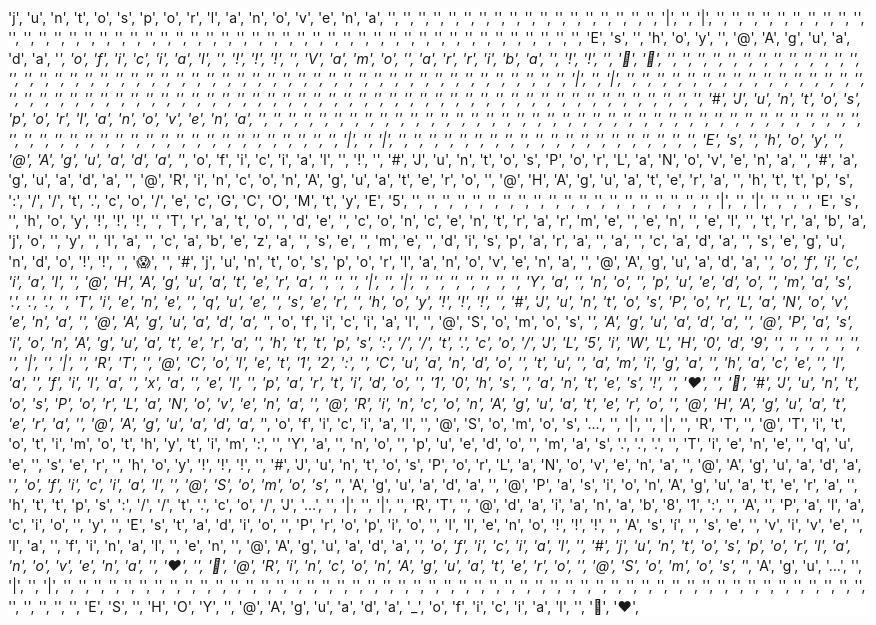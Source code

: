 'j', 'u', 'n', 't', 'o', 's', 'p', 'o', 'r', 'l', 'a', 'n', 'o', 'v', 'e', 'n', 'a', '', '', '', '', '', '', '', '', '', '', '', '', '', '', '', '', '', '', '|', '', '|', '', '', '', '', '', '', '', '', '', '', '', '', '', '', '', '', '', '', '', '', '', '', '', '', '', '', '', '', '', '', '', '', '', '', '', '', '', '', '', '', '', '', '', '', '', '', '', '', 'E', 's', '', 'h', 'o', 'y', '', '@', 'A', 'g', 'u', 'a', 'd', 'a', '_', 'o', 'f', 'i', 'c', 'i', 'a', 'l', '', '!', '!', '!', '', 'V', 'a', 'm', 'o', '', 'a', 'r', 'r', 'i', 'b', 'a', '', '!', '!', '', '💪', '🏽', '', '', '', '', '', '', '', '', '', '', '', '', '', '', '', '', '', '', '', '', '', '', '', '', '', '', '', '', '', '', '', '', '', '', '', '', '', '', '', '', '', '', '', '', '', '', '', '', '', '', '|', '', '|', '', '', '', '', '', '', '', '', '', '', '', '', '', '', '', '', '', '', '', '', '', '', '', '', '', '', '', '', '', '', '', '', '', '', '', '', '', '', '', '', '', '', '', '', '', '', '', '', '', '', '', '', '', '', '', '', '', '', '', '', '', '', '#', 'J', 'u', 'n', 't', 'o', 's', 'p', 'o', 'r', 'l', 'a', 'n', 'o', 'v', 'e', 'n', 'a', '', '', '', '', '', '', '', '', '', '', '', '', '', '', '', '', '', '', '', '', '', '', '', '', '', '', '', '', '', '', '', '', '', '', '', '', '', '', '', '', '', '', '', '', '', '', '', '', '', '', '', '', '', '', '', '', '', '', '', '', '', '', '|', '', '|', '', '', '', '', '', '', '', '', '', '', '', '', '', '', '', '', '', '', '', '', 'E', 's', '', 'h', 'o', 'y', '', '@', 'A', 'g', 'u', 'a', 'd', 'a', '_', 'o', 'f', 'i', 'c', 'i', 'a', 'l', '', '!', '', '#', 'J', 'u', 'n', 't', 'o', 's', 'P', 'o', 'r', 'L', 'a', 'N', 'o', 'v', 'e', 'n', 'a', '', '#', 'a', 'g', 'u', 'a', 'd', 'a', '', '@', 'R', 'i', 'n', 'c', 'o', 'n', 'A', 'g', 'u', 'a', 't', 'e', 'r', 'o', '', '@', 'H', 'A', 'g', 'u', 'a', 't', 'e', 'r', 'a', '', 'h', 't', 't', 'p', 's', ':', '/', '/', 't', '.', 'c', 'o', '/', 'e', 'c', 'G', 'C', 'O', 'M', 't', 'y', 'E', '5', '', '', '', '', '', '', '', '', '', '', '', '', '', '', '', '', '', '', '', '', '|', '', '|', '', '', '', 'E', 's', '', 'h', 'o', 'y', '!', '!', '!', '', 'T', 'r', 'a', 't', 'o', '', 'd', 'e', '', 'c', 'o', 'n', 'c', 'e', 'n', 't', 'r', 'a', 'r', 'm', 'e', '', 'e', 'n', '', 'e', 'l', '', 't', 'r', 'a', 'b', 'a', 'j', 'o', '', 'y', '', 'l', 'a', '', 'c', 'a', 'b', 'e', 'z', 'a', '', 's', 'e', '', 'm', 'e', '', 'd', 'i', 's', 'p', 'a', 'r', 'a', '', 'a', '', 'c', 'a', 'd', 'a', '', 's', 'e', 'g', 'u', 'n', 'd', 'o', '!', '!', '', '😱', '', '#', 'j', 'u', 'n', 't', 'o', 's', 'p', 'o', 'r', 'l', 'a', 'n', 'o', 'v', 'e', 'n', 'a', '', '@', 'A', 'g', 'u', 'a', 'd', 'a', '_', 'o', 'f', 'i', 'c', 'i', 'a', 'l', '', '@', 'H', 'A', 'g', 'u', 'a', 't', 'e', 'r', 'a', '', '', '', '|', '', '|', '', '', '', '', '', '', '', 'Y', 'a', '', 'n', 'o', '', 'p', 'u', 'e', 'd', 'o', '', 'm', 'a', 's', '.', '.', '.', '', 'T', 'i', 'e', 'n', 'e', '', 'q', 'u', 'e', '', 's', 'e', 'r', '', 'h', 'o', 'y', '!', '!', '!', '', '#', 'J', 'u', 'n', 't', 'o', 's', 'P', 'o', 'r', 'L', 'a', 'N', 'o', 'v', 'e', 'n', 'a', '', '@', 'A', 'g', 'u', 'a', 'd', 'a', '_', 'o', 'f', 'i', 'c', 'i', 'a', 'l', '', '@', 'S', 'o', 'm', 'o', 's', '_', 'A', 'g', 'u', 'a', 'd', 'a', '', '@', 'P', 'a', 's', 'i', 'o', 'n', 'A', 'g', 'u', 'a', 't', 'e', 'r', 'a', '', 'h', 't', 't', 'p', 's', ':', '/', '/', 't', '.', 'c', 'o', '/', 'J', 'L', '5', 'i', 'W', 'L', 'H', '0', 'd', '9', '', '', '', '', '', '', '', '|', '', '|', '', 'R', 'T', '', '@', 'C', 'o', 'l', 'e', 't', '1', '2', ':', '', 'C', 'u', 'a', 'n', 'd', 'o', '', 't', 'u', '', 'a', 'm', 'i', 'g', 'a', '', 'h', 'a', 'c', 'e', '', 'l', 'a', '', 'f', 'i', 'l', 'a', '', 'x', 'a', '', 'e', 'l', '', 'p', 'a', 'r', 't', 'i', 'd', 'o', '', '1', '0', 'h', 's', '', 'a', 'n', 't', 'e', 's', '!', '', '❤', '️', '💚', '#', 'J', 'u', 'n', 't', 'o', 's', 'P', 'o', 'r', 'L', 'a', 'N', 'o', 'v', 'e', 'n', 'a', '', '@', 'R', 'i', 'n', 'c', 'o', 'n', 'A', 'g', 'u', 'a', 't', 'e', 'r', 'o', '', '@', 'H', 'A', 'g', 'u', 'a', 't', 'e', 'r', 'a', '', '@', 'A', 'g', 'u', 'a', 'd', 'a', '_', 'o', 'f', 'i', 'c', 'i', 'a', 'l', '', '@', 'S', 'o', 'm', 'o', 's', '…', '', '|', '', '|', '', 'R', 'T', '', '@', 'T', 'i', 't', 'o', 't', 'i', 'm', 'o', 't', 'h', 'y', 't', 'i', 'm', ':', '', 'Y', 'a', '', 'n', 'o', '', 'p', 'u', 'e', 'd', 'o', '', 'm', 'a', 's', '.', '.', '.', '', 'T', 'i', 'e', 'n', 'e', '', 'q', 'u', 'e', '', 's', 'e', 'r', '', 'h', 'o', 'y', '!', '!', '!', '', '#', 'J', 'u', 'n', 't', 'o', 's', 'P', 'o', 'r', 'L', 'a', 'N', 'o', 'v', 'e', 'n', 'a', '', '@', 'A', 'g', 'u', 'a', 'd', 'a', '_', 'o', 'f', 'i', 'c', 'i', 'a', 'l', '', '@', 'S', 'o', 'm', 'o', 's', '_', 'A', 'g', 'u', 'a', 'd', 'a', '', '@', 'P', 'a', 's', 'i', 'o', 'n', 'A', 'g', 'u', 'a', 't', 'e', 'r', 'a', '', 'h', 't', 't', 'p', 's', ':', '/', '/', 't', '.', 'c', 'o', '/', 'J', '…', '', '|', '', '|', '', 'R', 'T', '', '@', 'd', 'a', 'i', 'a', 'n', 'a', 'b', '8', '1', ':', '', 'A', '', 'P', 'a', 'l', 'a', 'c', 'i', 'o', '', 'y', '', 'E', 's', 't', 'a', 'd', 'i', 'o', '', 'P', 'r', 'o', 'p', 'i', 'o', '', 'l', 'l', 'e', 'n', 'o', '!', '!', '!', '', 'A', 's', 'í', '', 's', 'e', '', 'v', 'i', 'v', 'e', '', 'l', 'a', '', 'f', 'i', 'n', 'a', 'l', '', 'e', 'n', '', '@', 'A', 'g', 'u', 'a', 'd', 'a', '_', 'o', 'f', 'i', 'c', 'i', 'a', 'l', '', '#', 'j', 'u', 'n', 't', 'o', 's', 'p', 'o', 'r', 'l', 'a', 'n', 'o', 'v', 'e', 'n', 'a', '', '❤', '️', '💚', '@', 'R', 'i', 'n', 'c', 'o', 'n', 'A', 'g', 'u', 'a', 't', 'e', 'r', 'o', '', '@', 'S', 'o', 'm', 'o', 's', '_', 'A', 'g', 'u', '…', '', '|', '', '|', '', '', '', '', '', '', '', '', '', '', '', '', '', '', '', '', '', '', '', '', '', '', '', '', '', '', '', '', '', '', '', '', '', '', '', '', '', '', '', '', '', '', '', '', '', '', '', '', '', '', '', '', '', '', '', '', '', '', 'E', 'S', '', 'H', 'O', 'Y', '', '@', 'A', 'g', 'u', 'a', 'd', 'a', '_', 'o', 'f', 'i', 'c', 'i', 'a', 'l', '', '💚', '❤',